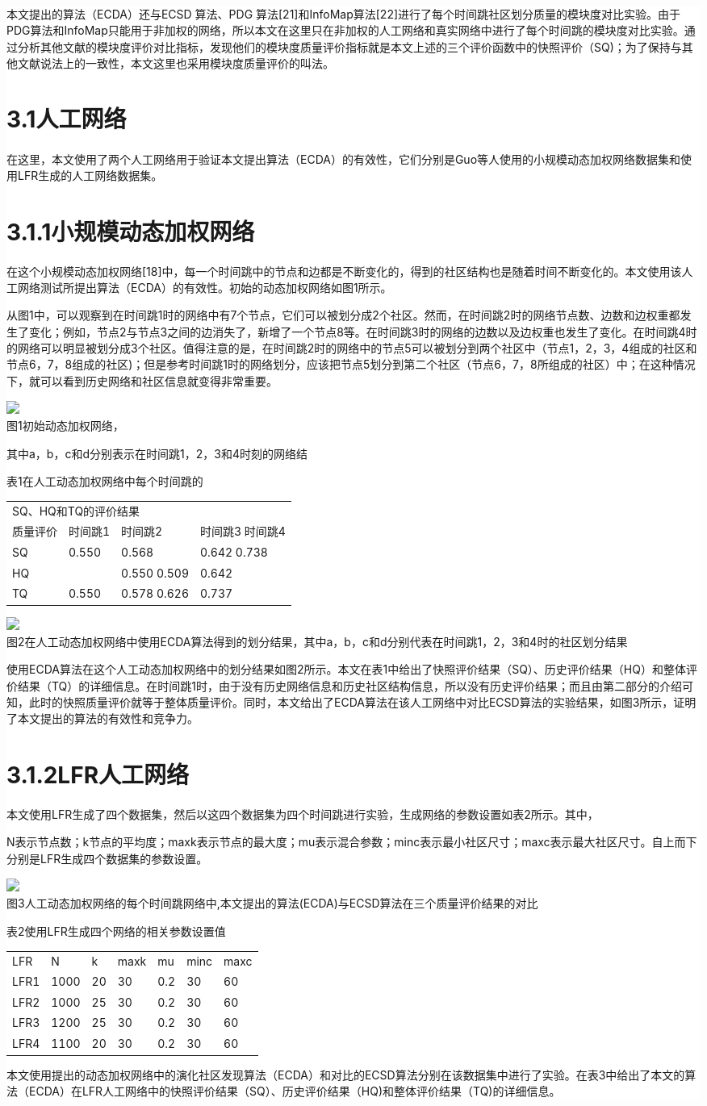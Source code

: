 本文提出的算法（ECDA）还与ECSD 算法、PDG 算法[21]和InfoMap算法[22]进行了每个时间跳社区划分质量的模块度对比实验。由于PDG算法和InfoMap只能用于非加权的网络，所以本文在这里只在非加权的人工网络和真实网络中进行了每个时间跳的模块度对比实验。通过分析其他文献的模块度评价对比指标，发现他们的模块度质量评价指标就是本文上述的三个评价函数中的快照评价（SQ)；为了保持与其他文献说法上的一致性，本文这里也采用模块度质量评价的叫法。

# 3.1人工网络

在这里，本文使用了两个人工网络用于验证本文提出算法（ECDA）的有效性，它们分别是Guo等人使用的小规模动态加权网络数据集和使用LFR生成的人工网络数据集。

# 3.1.1小规模动态加权网络

在这个小规模动态加权网络[18]中，每一个时间跳中的节点和边都是不断变化的，得到的社区结构也是随着时间不断变化的。本文使用该人工网络测试所提出算法（ECDA）的有效性。初始的动态加权网络如图1所示。

从图1中，可以观察到在时间跳1时的网络中有7个节点，它们可以被划分成2个社区。然而，在时间跳2时的网络节点数、边数和边权重都发生了变化；例如，节点2与节点3之间的边消失了，新增了一个节点8等。在时间跳3时的网络的边数以及边权重也发生了变化。在时间跳4时的网络可以明显被划分成3个社区。值得注意的是，在时间跳2时的网络中的节点5可以被划分到两个社区中（节点1，2，3，4组成的社区和节点6，7，8组成的社区)；但是参考时间跳1时的网络划分，应该把节点5划分到第二个社区（节点6，7，8所组成的社区）中；在这种情况下，就可以看到历史网络和社区信息就变得非常重要。

![](images/aba61d2cab289aa8f0ba4cfd7a216bc73fb7b67cb39250a5d5703e1f646551a8.jpg)  
图1初始动态加权网络，

其中a，b，c和d分别表示在时间跳1，2，3和4时刻的网络结

表1在人工动态加权网络中每个时间跳的  

<html><body><table><tr><td colspan="4">SQ、HQ和TQ的评价结果</td></tr><tr><td>质量评价</td><td>时间跳1</td><td>时间跳2</td><td>时间跳3 时间跳4</td></tr><tr><td>SQ</td><td>0.550</td><td>0.568</td><td>0.642 0.738</td></tr><tr><td>HQ</td><td></td><td>0.550 0.509</td><td>0.642</td></tr><tr><td>TQ</td><td>0.550</td><td>0.578 0.626</td><td>0.737</td></tr></table></body></html>

![](images/db0a78a6a6c1ddfab3e560b095f00a9cf86e2d488583e7b3f53a1a2f0c46951f.jpg)  
图2在人工动态加权网络中使用ECDA算法得到的划分结果，其中a，b，c和d分别代表在时间跳1，2，3和4时的社区划分结果

使用ECDA算法在这个人工动态加权网络中的划分结果如图2所示。本文在表1中给出了快照评价结果（SQ）、历史评价结果（HQ）和整体评价结果（TQ）的详细信息。在时间跳1时，由于没有历史网络信息和历史社区结构信息，所以没有历史评价结果；而且由第二部分的介绍可知，此时的快照质量评价就等于整体质量评价。同时，本文给出了ECDA算法在该人工网络中对比ECSD算法的实验结果，如图3所示，证明了本文提出的算法的有效性和竞争力。

# 3.1.2LFR人工网络

本文使用LFR生成了四个数据集，然后以这四个数据集为四个时间跳进行实验，生成网络的参数设置如表2所示。其中，

N表示节点数；k节点的平均度；maxk表示节点的最大度；mu表示混合参数；minc表示最小社区尺寸；maxc表示最大社区尺寸。自上而下分别是LFR生成四个数据集的参数设置。

![](images/e6440f29795141e6dc8732c72c3e404d845082abd9e7dbbb680b498d6d0d00da.jpg)  
图3人工动态加权网络的每个时间跳网络中,本文提出的算法(ECDA)与ECSD算法在三个质量评价结果的对比

表2使用LFR生成四个网络的相关参数设置值  

<html><body><table><tr><td>LFR</td><td>N</td><td>k</td><td>maxk</td><td>mu</td><td>minc</td><td>maxc</td></tr><tr><td>LFR1</td><td>1000</td><td>20</td><td>30</td><td>0.2</td><td>30</td><td>60</td></tr><tr><td>LFR2</td><td>1000</td><td>25</td><td>30</td><td>0.2</td><td>30</td><td>60</td></tr><tr><td>LFR3</td><td>1200</td><td>25</td><td>30</td><td>0.2</td><td>30</td><td>60</td></tr><tr><td>LFR4</td><td>1100</td><td>20</td><td>30</td><td>0.2</td><td>30</td><td>60</td></tr></table></body></html>

本文使用提出的动态加权网络中的演化社区发现算法（ECDA）和对比的ECSD算法分别在该数据集中进行了实验。在表3中给出了本文的算法（ECDA）在LFR人工网络中的快照评价结果（SQ）、历史评价结果（HQ)和整体评价结果（TQ)的详细信息。
